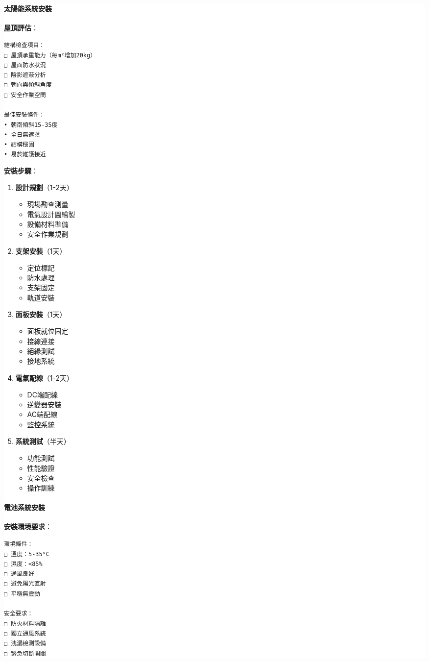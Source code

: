 #### 太陽能系統安裝

**屋頂評估**：

```
結構檢查項目：
□ 屋頂承重能力（每m²增加20kg）
□ 屋面防水狀況
□ 陰影遮蔽分析
□ 朝向與傾斜角度
□ 安全作業空間

最佳安裝條件：
• 朝南傾斜15-35度
• 全日無遮蔭
• 結構穩固
• 易於維護接近
```

**安裝步驟**：

1. **設計規劃**（1-2天）
   - 現場勘查測量
   - 電氣設計圖繪製
   - 設備材料準備
   - 安全作業規劃

2. **支架安裝**（1天）
   - 定位標記
   - 防水處理
   - 支架固定
   - 軌道安裝

3. **面板安裝**（1天）
   - 面板就位固定
   - 接線連接
   - 絕緣測試
   - 接地系統

4. **電氣配線**（1-2天）
   - DC端配線
   - 逆變器安裝
   - AC端配線
   - 監控系統

5. **系統測試**（半天）
   - 功能測試
   - 性能驗證
   - 安全檢查
   - 操作訓練

#### 電池系統安裝

**安裝環境要求**：

```
環境條件：
□ 溫度：5-35°C
□ 濕度：<85%
□ 通風良好
□ 避免陽光直射
□ 平穩無震動

安全要求：
□ 防火材料隔離
□ 獨立通風系統
□ 洩漏檢測設備
□ 緊急切斷開關
```